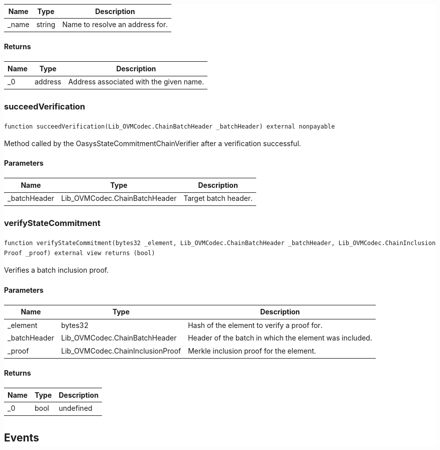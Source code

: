 | Name | Type | Description |
|---|---|---|
| _name | string | Name to resolve an address for.

#### Returns

| Name | Type | Description |
|---|---|---|
| _0 | address | Address associated with the given name.

### succeedVerification

```solidity
function succeedVerification(Lib_OVMCodec.ChainBatchHeader _batchHeader) external nonpayable
```

Method called by the OasysStateCommitmentChainVerifier after a verification successful.



#### Parameters

| Name | Type | Description |
|---|---|---|
| _batchHeader | Lib_OVMCodec.ChainBatchHeader | Target batch header.

### verifyStateCommitment

```solidity
function verifyStateCommitment(bytes32 _element, Lib_OVMCodec.ChainBatchHeader _batchHeader, Lib_OVMCodec.ChainInclusionProof _proof) external view returns (bool)
```

Verifies a batch inclusion proof.



#### Parameters

| Name | Type | Description |
|---|---|---|
| _element | bytes32 | Hash of the element to verify a proof for.
| _batchHeader | Lib_OVMCodec.ChainBatchHeader | Header of the batch in which the element was included.
| _proof | Lib_OVMCodec.ChainInclusionProof | Merkle inclusion proof for the element.

#### Returns

| Name | Type | Description |
|---|---|---|
| _0 | bool | undefined



## Events
